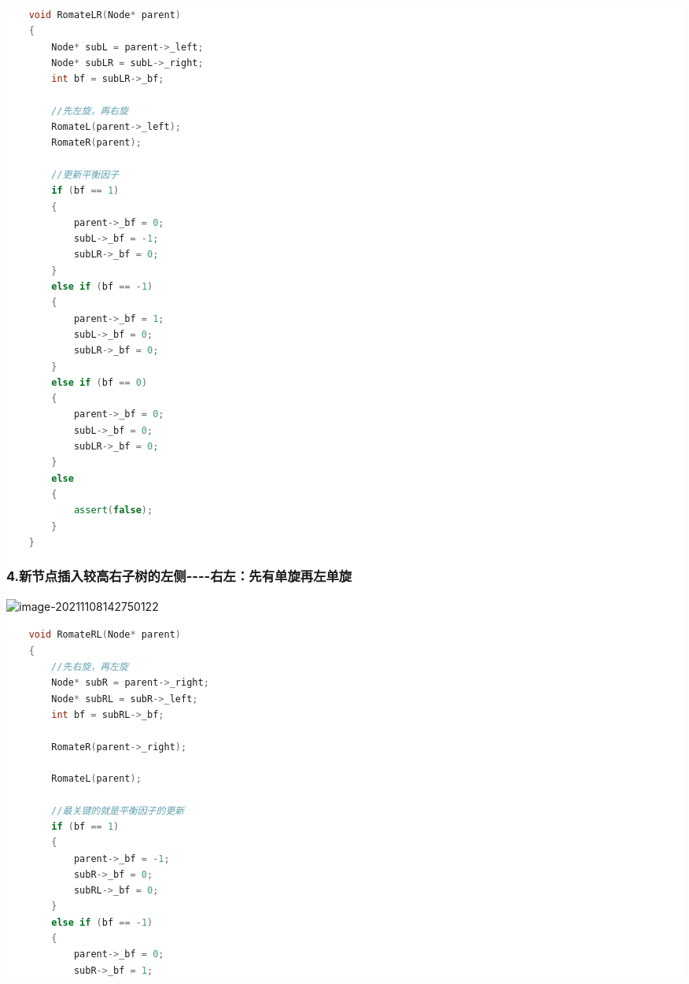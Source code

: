 ```cpp
	void RomateLR(Node* parent)
	{
		Node* subL = parent->_left;
		Node* subLR = subL->_right;
		int bf = subLR->_bf;

		//先左旋，再右旋
		RomateL(parent->_left);
		RomateR(parent);

		//更新平衡因子
		if (bf == 1)
		{
			parent->_bf = 0;
			subL->_bf = -1;
			subLR->_bf = 0;
		}
		else if (bf == -1)
		{
			parent->_bf = 1;
			subL->_bf = 0;
			subLR->_bf = 0;
		}
		else if (bf == 0)
		{
			parent->_bf = 0;
			subL->_bf = 0;
			subLR->_bf = 0;
		}
		else
		{
			assert(false);
		}
	}
```

### 4.新节点插入较高右子树的左侧----右左：先有单旋再左单旋

![image-20211108142750122](https://raw.githubusercontent.com/qingyan520/Cloud_img/master/img/image-20211108142750122.png)

```cpp
	void RomateRL(Node* parent)
	{
		//先右旋，再左旋
		Node* subR = parent->_right;
		Node* subRL = subR->_left;
		int bf = subRL->_bf;

		RomateR(parent->_right);

		RomateL(parent);

		//最关键的就是平衡因子的更新
		if (bf == 1)
		{
			parent->_bf = -1;
			subR->_bf = 0;
			subRL->_bf = 0;
		}
		else if (bf == -1)
		{
			parent->_bf = 0;
			subR->_bf = 1;
```